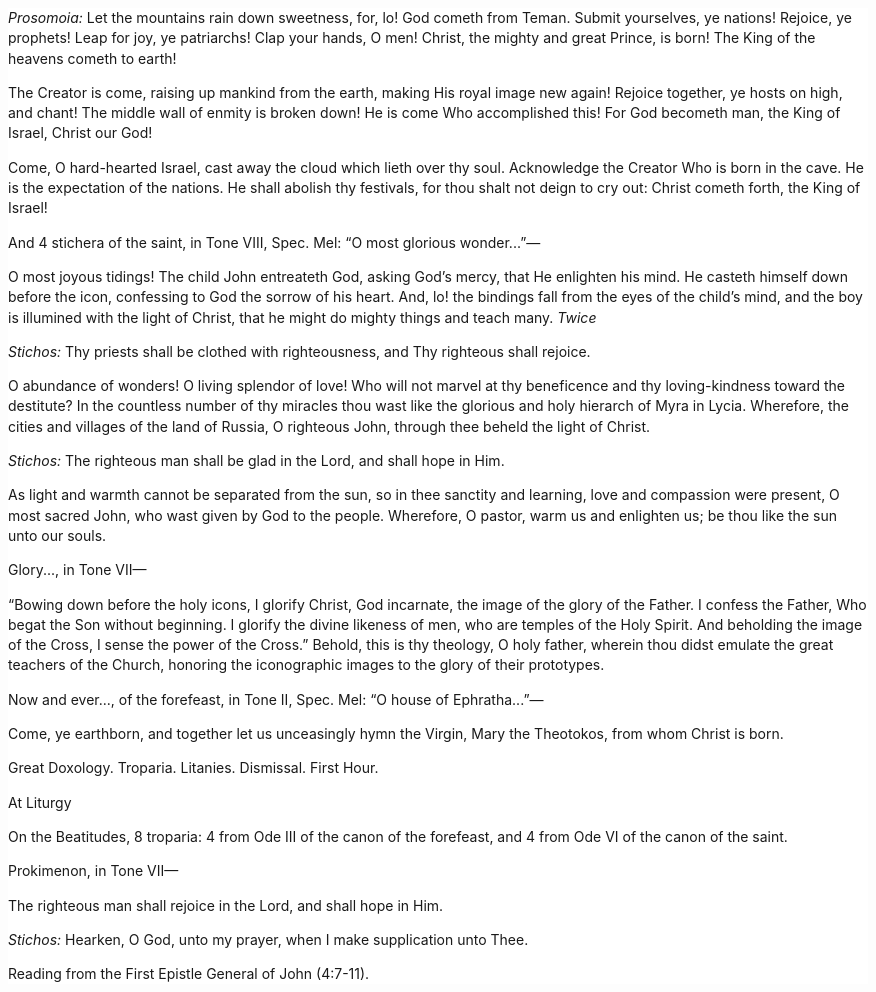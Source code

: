 *Prosomoia:* Let the mountains rain down sweetness, for, lo! God cometh from Teman. Submit yourselves, ye nations! Rejoice, ye prophets! Leap for joy, ye patriarchs! Clap your hands, O men! Christ, the mighty and great Prince, is born! The King of the heavens cometh to earth!

The Creator is come, raising up mankind from the earth, making His royal image new again! Rejoice together, ye hosts on high, and chant! The middle wall of enmity is broken down! He is come Who accomplished this! For God becometh man, the King of Israel, Christ our God!

Come, O hard-hearted Israel, cast away the cloud which lieth over thy soul. Acknowledge the Creator Who is born in the cave. He is the expectation of the nations. He shall abolish thy festivals, for thou shalt not deign to cry out: Christ cometh forth, the King of Israel!

And 4 stichera of the saint, in Tone VIII, Spec. Mel: “O most glorious wonder...”—

O most joyous tidings! The child John entreateth God, asking God’s mercy, that He enlighten his mind. He casteth himself down before the icon, confessing to God the sorrow of his heart. And, lo! the bindings fall from the eyes of the child’s mind, and the boy is illumined with the light of Christ, that he might do mighty things and teach many. *Twice*

*Stichos:* Thy priests shall be clothed with righteousness, and Thy righteous shall rejoice.

O abundance of wonders! O living splendor of love! Who will not marvel at thy beneficence and thy loving-kindness toward the destitute? In the countless number of thy miracles thou wast like the glorious and holy hierarch of Myra in Lycia. Wherefore, the cities and villages of the land of Russia, O righteous John, through thee beheld the light of Christ.

*Stichos:* The righteous man shall be glad in the Lord, and shall hope in Him.

As light and warmth cannot be separated from the sun, so in thee sanctity and learning, love and compassion were present, O most sacred John, who wast given by God to the people. Wherefore, O pastor, warm us and enlighten us; be thou like the sun unto our souls.

Glory..., in Tone VII—

“Bowing down before the holy icons, I glorify Christ, God incarnate, the image of the glory of the Father. I confess the Father, Who begat the Son without beginning. I glorify the divine likeness of men, who are temples of the Holy Spirit. And beholding the image of the Cross, I sense the power of the Cross.” Behold, this is thy theology, O holy father, wherein thou didst emulate the great teachers of the Church, honoring the iconographic images to the glory of their prototypes.

Now and ever..., of the forefeast, in Tone II, Spec. Mel: “O house of Ephratha...”—

Come, ye earthborn, and together let us unceasingly hymn the Virgin, Mary the Theotokos, from whom Christ is born.

Great Doxology. Troparia. Litanies. Dismissal. First Hour.

At Liturgy

On the Beatitudes, 8 troparia: 4 from Ode III of the canon of the forefeast, and 4 from Ode VI of the canon of the saint.

Prokimenon, in Tone VII—

The righteous man shall rejoice in the Lord, and shall hope in Him.

*Stichos:* Hearken, O God, unto my prayer, when I make supplication unto Thee.

Reading from the First Epistle General of John \(4:7-11\).
